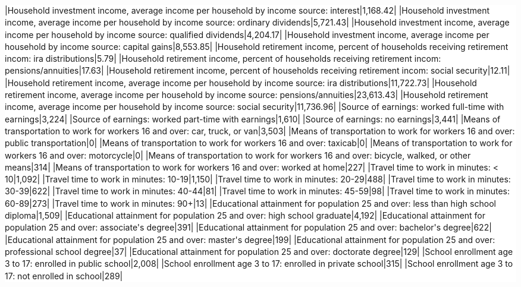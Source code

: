|Household investment income, average income per household by income source: interest|1,168.42|
|Household investment income, average income per household by income source: ordinary dividends|5,721.43|
|Household investment income, average income per household by income source: qualified dividends|4,204.17|
|Household investment income, average income per household by income source: capital gains|8,553.85|
|Household retirement income, percent of households receiving retirement incom: ira distributions|5.79|
|Household retirement income, percent of households receiving retirement incom: pensions/annuities|17.63|
|Household retirement income, percent of households receiving retirement incom: social security|12.11|
|Household retirement income, average income per household by income source: ira distributions|11,722.73|
|Household retirement income, average income per household by income source: pensions/annuities|23,613.43|
|Household retirement income, average income per household by income source: social security|11,736.96|
|Source of earnings: worked full-time with earnings|3,224|
|Source of earnings: worked part-time with earnings|1,610|
|Source of earnings: no earnings|3,441|
|Means of transportation to work for workers 16 and over: car, truck, or van|3,503|
|Means of transportation to work for workers 16 and over: public transportation|0|
|Means of transportation to work for workers 16 and over: taxicab|0|
|Means of transportation to work for workers 16 and over: motorcycle|0|
|Means of transportation to work for workers 16 and over: bicycle, walked, or other means|314|
|Means of transportation to work for workers 16 and over: worked at home|227|
|Travel time to work in minutes: < 10|1,092|
|Travel time to work in minutes: 10-19|1,150|
|Travel time to work in minutes: 20-29|488|
|Travel time to work in minutes: 30-39|622|
|Travel time to work in minutes: 40-44|81|
|Travel time to work in minutes: 45-59|98|
|Travel time to work in minutes: 60-89|273|
|Travel time to work in minutes: 90+|13|
|Educational attainment for population 25 and over: less than high school diploma|1,509|
|Educational attainment for population 25 and over: high school graduate|4,192|
|Educational attainment for population 25 and over: associate's degree|391|
|Educational attainment for population 25 and over: bachelor's degree|622|
|Educational attainment for population 25 and over: master's degree|199|
|Educational attainment for population 25 and over: professional school degree|37|
|Educational attainment for population 25 and over: doctorate degree|129|
|School enrollment age 3 to 17: enrolled in public school|2,008|
|School enrollment age 3 to 17: enrolled in private school|315|
|School enrollment age 3 to 17: not enrolled in school|289|
